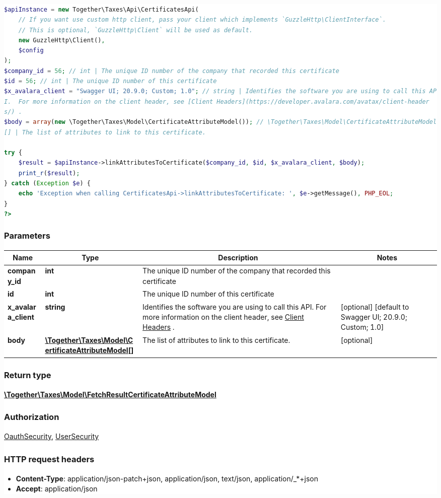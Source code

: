 ```php
$apiInstance = new Together\Taxes\Api\CertificatesApi(
    // If you want use custom http client, pass your client which implements `GuzzleHttp\ClientInterface`.
    // This is optional, `GuzzleHttp\Client` will be used as default.
    new GuzzleHttp\Client(),
    $config
);
$company_id = 56; // int | The unique ID number of the company that recorded this certificate
$id = 56; // int | The unique ID number of this certificate
$x_avalara_client = "Swagger UI; 20.9.0; Custom; 1.0"; // string | Identifies the software you are using to call this API.  For more information on the client header, see [Client Headers](https://developer.avalara.com/avatax/client-headers/) .
$body = array(new \Together\Taxes\Model\CertificateAttributeModel()); // \Together\Taxes\Model\CertificateAttributeModel[] | The list of attributes to link to this certificate.

try {
    $result = $apiInstance->linkAttributesToCertificate($company_id, $id, $x_avalara_client, $body);
    print_r($result);
} catch (Exception $e) {
    echo 'Exception when calling CertificatesApi->linkAttributesToCertificate: ', $e->getMessage(), PHP_EOL;
}
?>
```

### Parameters

Name | Type | Description  | Notes
------------- | ------------- | ------------- | -------------
 **company_id** | **int**| The unique ID number of the company that recorded this certificate |
 **id** | **int**| The unique ID number of this certificate |
 **x_avalara_client** | **string**| Identifies the software you are using to call this API.  For more information on the client header, see [Client Headers](https://developer.avalara.com/avatax/client-headers/) . | [optional] [default to Swagger UI; 20.9.0; Custom; 1.0]
 **body** | [**\Together\Taxes\Model\CertificateAttributeModel[]**](../Model/CertificateAttributeModel.md)| The list of attributes to link to this certificate. | [optional]

### Return type

[**\Together\Taxes\Model\FetchResultCertificateAttributeModel**](../Model/FetchResultCertificateAttributeModel.md)

### Authorization

[OauthSecurity](../../../README.md#OauthSecurity), [UserSecurity](../../../README.md#UserSecurity)

### HTTP request headers

 - **Content-Type**: application/json-patch+json, application/json, text/json, application/_*+json
 - **Accept**: application/json
